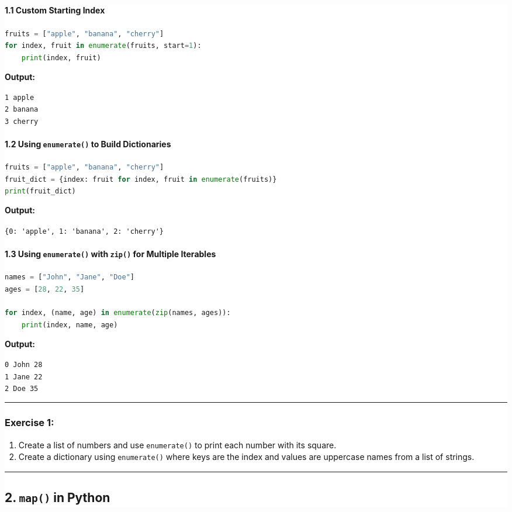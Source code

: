 #### **1.1 Custom Starting Index**

```python
fruits = ["apple", "banana", "cherry"]
for index, fruit in enumerate(fruits, start=1):
    print(index, fruit)
```

**Output:**
```
1 apple
2 banana
3 cherry
```

#### **1.2 Using `enumerate()` to Build Dictionaries**

```python
fruits = ["apple", "banana", "cherry"]
fruit_dict = {index: fruit for index, fruit in enumerate(fruits)}
print(fruit_dict)
```

**Output:**
```
{0: 'apple', 1: 'banana', 2: 'cherry'}
```

#### **1.3 Using `enumerate()` with `zip()` for Multiple Iterables**

```python
names = ["John", "Jane", "Doe"]
ages = [28, 22, 35]

for index, (name, age) in enumerate(zip(names, ages)):
    print(index, name, age)
```

**Output:**
```
0 John 28
1 Jane 22
2 Doe 35
```

---

### **Exercise 1:**

1. Create a list of numbers and use `enumerate()` to print each number with its square.
2. Create a dictionary using `enumerate()` where keys are the index and values are uppercase names from a list of strings.

---

## **2. `map()` in Python**

